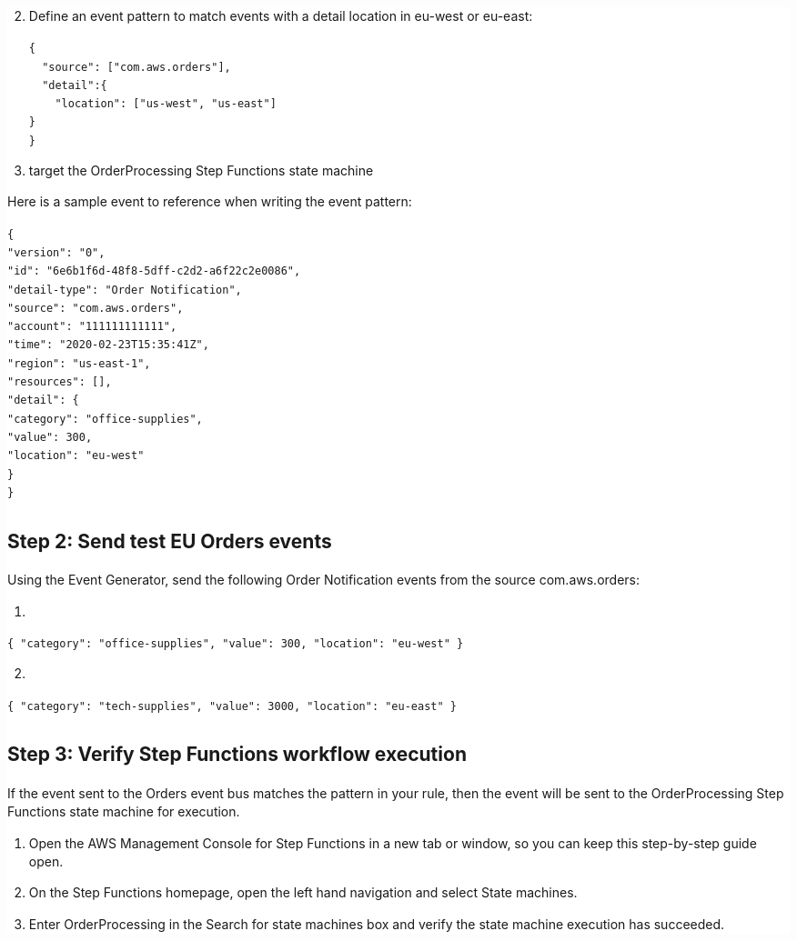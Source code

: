 2. Define an event pattern to match events with a detail location in eu-west or eu-east:

       {
         "source": ["com.aws.orders"],
         "detail":{
           "location": ["us-west", "us-east"]
       }
       }



3. target the OrderProcessing Step Functions state machine

Here is a sample event to reference when writing the event pattern:

    {
    "version": "0",
    "id": "6e6b1f6d-48f8-5dff-c2d2-a6f22c2e0086",
    "detail-type": "Order Notification",
    "source": "com.aws.orders",
    "account": "111111111111",
    "time": "2020-02-23T15:35:41Z",
    "region": "us-east-1",
    "resources": [],
    "detail": {
    "category": "office-supplies",
    "value": 300,
    "location": "eu-west"
    }
    }


## Step 2: Send test EU Orders events

Using the Event Generator, send the following Order Notification events from the source com.aws.orders:
 
 1. 

    { "category": "office-supplies", "value": 300, "location": "eu-west" }
2. 

    { "category": "tech-supplies", "value": 3000, "location": "eu-east" }

## Step 3: Verify Step Functions workflow execution

If the event sent to the Orders event bus matches the pattern in your rule, then the event will be sent to the OrderProcessing Step Functions state machine for execution.

1. Open the AWS Management Console for Step Functions  in a new tab or window, so you can keep this step-by-step guide open.

2. On the Step Functions homepage, open the left hand navigation and select State machines.

3. Enter OrderProcessing in the Search for state machines box and verify the state machine execution has succeeded.
